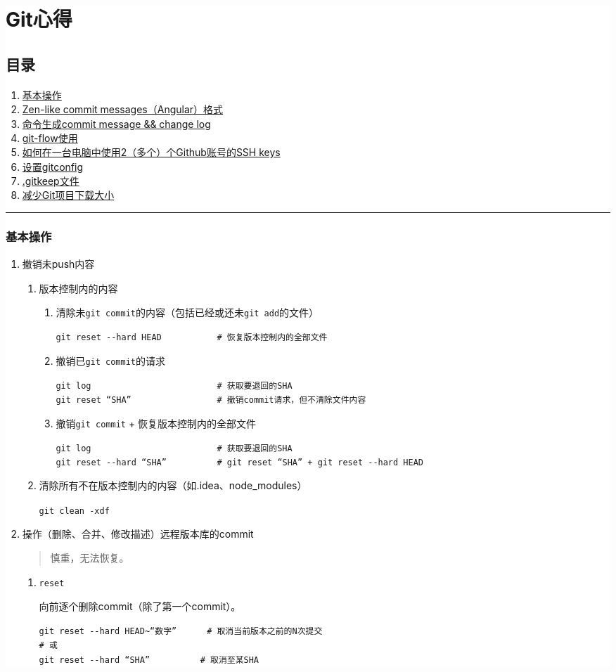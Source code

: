 # Git心得

## 目录
1. [基本操作](#基本操作)
1. [Zen-like commit messages（Angular）格式](#zen-like-commit-messagesangular格式)
1. [命令生成commit message && change log](#命令生成commit-message--change-log)
1. [git-flow使用](#git-flow使用)
1. [如何在一台电脑中使用2（多个）个Github账号的SSH keys](#如何在一台电脑中使用2多个个github账号的ssh-keys)
1. [设置gitconfig](#设置gitconfig)
1. [.gitkeep文件](#gitkeep文件)
1. [减少Git项目下载大小](#减少git项目下载大小)

---
### 基本操作
1. 撤销未push内容

    1. 版本控制内的内容

        1. 清除未`git commit`的内容（包括已经或还未`git add`的文件）

            ```git
            git reset --hard HEAD           # 恢复版本控制内的全部文件
            ```
        2. 撤销已`git commit`的请求

            ```git
            git log                         # 获取要退回的SHA
            git reset “SHA”                 # 撤销commit请求，但不清除文件内容
            ```
        3. 撤销`git commit` + 恢复版本控制内的全部文件

            ```git
            git log                         # 获取要退回的SHA
            git reset --hard “SHA”          # git reset “SHA” + git reset --hard HEAD
            ```
    2. 清除所有不在版本控制内的内容（如.idea、node_modules）

        ```git
        git clean -xdf
        ```
2. 操作（删除、合并、修改描述）远程版本库的commit

    >慎重，无法恢复。

    1. `reset`

        向前逐个删除commit（除了第一个commit）。

        ```git
        git reset --hard HEAD~“数字”      # 取消当前版本之前的N次提交
        # 或
        git reset --hard “SHA”          # 取消至某SHA
